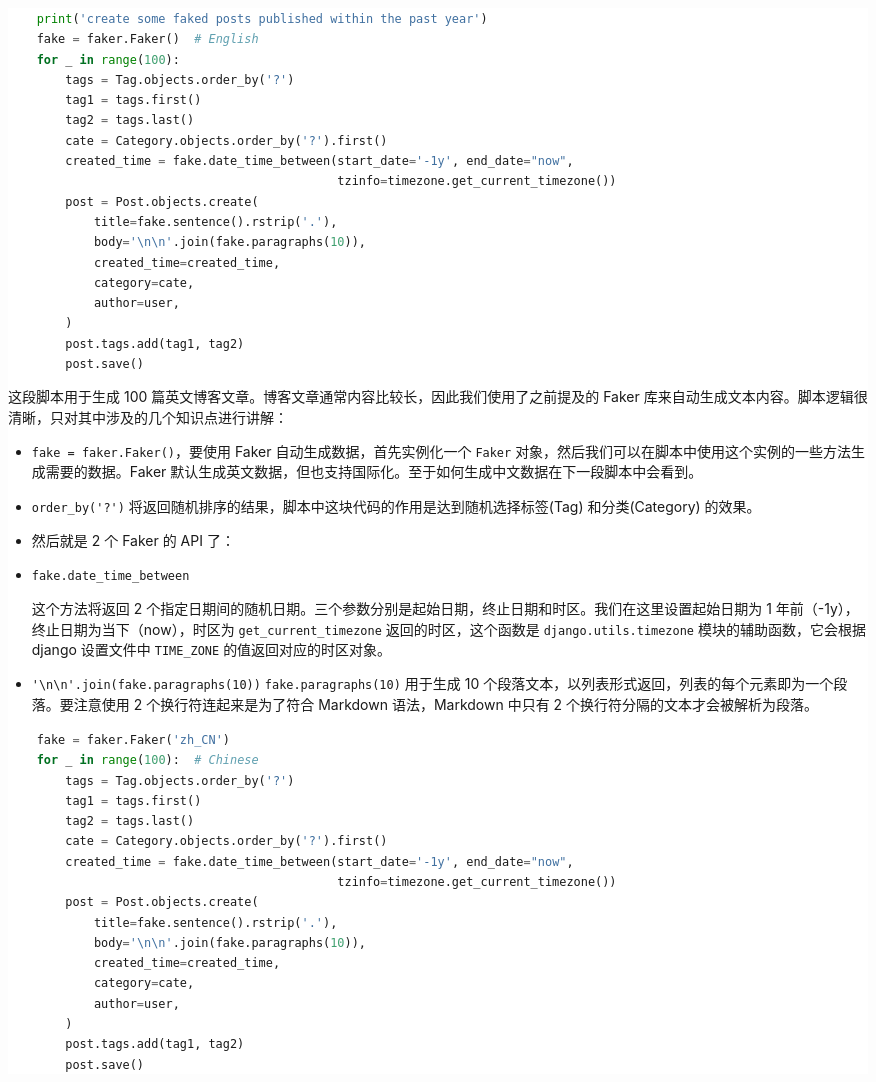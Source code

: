 ```python
    print('create some faked posts published within the past year')
    fake = faker.Faker()  # English
    for _ in range(100):
        tags = Tag.objects.order_by('?')
        tag1 = tags.first()
        tag2 = tags.last()
        cate = Category.objects.order_by('?').first()
        created_time = fake.date_time_between(start_date='-1y', end_date="now",
                                              tzinfo=timezone.get_current_timezone())
        post = Post.objects.create(
            title=fake.sentence().rstrip('.'),
            body='\n\n'.join(fake.paragraphs(10)),
            created_time=created_time,
            category=cate,
            author=user,
        )
        post.tags.add(tag1, tag2)
        post.save()
```

这段脚本用于生成 100 篇英文博客文章。博客文章通常内容比较长，因此我们使用了之前提及的 Faker 库来自动生成文本内容。脚本逻辑很清晰，只对其中涉及的几个知识点进行讲解：

* `fake = faker.Faker()`，要使用 Faker 自动生成数据，首先实例化一个 `Faker` 对象，然后我们可以在脚本中使用这个实例的一些方法生成需要的数据。Faker 默认生成英文数据，但也支持国际化。至于如何生成中文数据在下一段脚本中会看到。

* `order_by('?')` 将返回随机排序的结果，脚本中这块代码的作用是达到随机选择标签(Tag) 和分类(Category) 的效果。

* 然后就是 2 个 Faker 的 API 了：

* `fake.date_time_between`

  这个方法将返回 2 个指定日期间的随机日期。三个参数分别是起始日期，终止日期和时区。我们在这里设置起始日期为 1 年前（-1y），终止日期为当下（now），时区为 `get_current_timezone` 返回的时区，这个函数是 `django.utils.timezone` 模块的辅助函数，它会根据 django 设置文件中 `TIME_ZONE` 的值返回对应的时区对象。

* `'\n\n'.join(fake.paragraphs(10))`
  `fake.paragraphs(10)` 用于生成 10 个段落文本，以列表形式返回，列表的每个元素即为一个段落。要注意使用 2 个换行符连起来是为了符合 Markdown 语法，Markdown 中只有 2 个换行符分隔的文本才会被解析为段落。

```python
    fake = faker.Faker('zh_CN')
    for _ in range(100):  # Chinese
        tags = Tag.objects.order_by('?')
        tag1 = tags.first()
        tag2 = tags.last()
        cate = Category.objects.order_by('?').first()
        created_time = fake.date_time_between(start_date='-1y', end_date="now",
                                              tzinfo=timezone.get_current_timezone())
        post = Post.objects.create(
            title=fake.sentence().rstrip('.'),
            body='\n\n'.join(fake.paragraphs(10)),
            created_time=created_time,
            category=cate,
            author=user,
        )
        post.tags.add(tag1, tag2)
        post.save()
```
